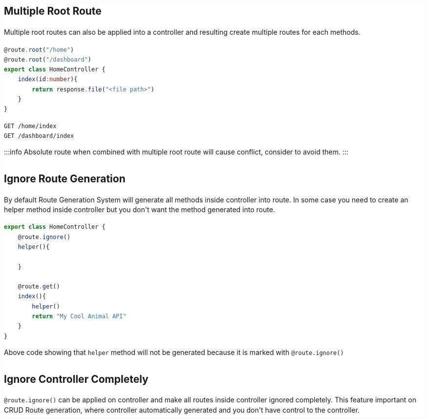 ## Multiple Root Route 
Multiple root routes can also be applied into a controller and resulting create multiple routes for each methods.


```typescript
@route.root("/home")
@route.root("/dashboard")
export class HomeController {
    index(id:number){
        return response.file("<file path>")
    }
}
```

```
GET /home/index
GET /dashboard/index
```

:::info
Absolute route when combined with multiple root route will cause conflict, consider to avoid them.
:::


## Ignore Route Generation
By default Route Generation System will generate all methods inside controller into route. In some case you need to create an helper method inside controller but you don't want the method generated into route.

```typescript
export class HomeController {
    @route.ignore()
    helper(){
        
    }

    @route.get()
    index(){
        helper()
        return "My Cool Animal API"
    }
}
```

Above code showing that `helper` method will not be generated because it is marked with `@route.ignore()` 

## Ignore Controller Completely 
`@route.ignore()` can be applied on controller and make all routes inside controller ignored completely. This feature important on CRUD Route generation, where controller automatically generated and you don't have control to the controller.  
